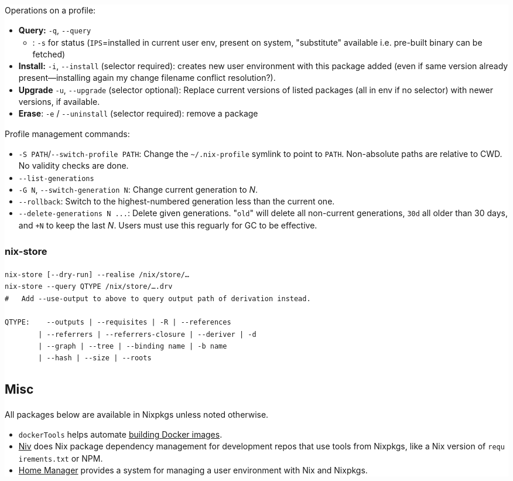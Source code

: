 Operations on a profile:
* __Query:__ `-q`, `--query`
  * : `-s` for status (`IPS`=installed in current user env, present on
    system, "substitute" available i.e. pre-built binary can be fetched)
* __Install:__ `-i`, `--install` (selector required): creates new user
  environment with this package added (even if same version already
  present—installing again my change filename conflict resolution?).
* __Upgrade__ `-u`, `--upgrade` (selector optional): Replace current
  versions of listed packages (all in env if no selector) with newer
  versions, if available.
* __Erase__: `-e` / `--uninstall` (selector required): remove a package

Profile management commands:
* `-S PATH`/`--switch-profile PATH`: Change the `~/.nix-profile` symlink to
  point to `PATH`. Non-absolute paths are relative to CWD. No validity
  checks are done.
* `--list-generations`
* `-G N`, `--switch-generation N`: Change current generation to _N_.
* `--rollback`: Switch to the highest-numbered generation less than the
  current one.
* `--delete-generations N ...`: Delete given generations. "`old`" will
  delete all non-current generations, `30d` all older than 30 days, and
  `+N` to keep the last _N_. Users must use this reguarly for GC to be
  effective.

### nix-store

    nix-store [--dry-run] --realise /nix/store/…
    nix-store --query QTYPE /nix/store/….drv
    #   Add --use-output to above to query output path of derivation instead.

    QTYPE:    --outputs | --requisites | -R | --references
            | --referrers | --referrers-closure | --deriver | -d
            | --graph | --tree | --binding name | -b name
            | --hash | --size | --roots


Misc
----

All packages below are available in Nixpkgs unless noted otherwise.

- `dockerTools` helps automate [building Docker images][docker].
- [Niv] does Nix package dependency management for development
  repos that use tools from Nixpkgs, like a Nix version of
  `requirements.txt` or NPM.
- [Home Manager][home-manager] provides a system for managing a user
  environment with Nix and Nixpkgs.



[NixOS]: https://nixos.org/manual/nixos/stable/
[Nix]: https://nixos.org/manual/nix/stable/
[Nixpkgs]: https://nixos.org/manual/nixpkgs/stable/


[bc]: https://wiki.nixos.org/wiki/Binary_Cache
[cachix]: https://docs.cachix.org/
[channels]: https://wiki.nixos.org/wiki/Nix_channels
[nix #!]: https://nixos.org/manual/nix/stable/#use-as-a-interpreter
[nix env]: https://nixos.org/manual/nix/stable/#sec-common-env
[nix instbin]: https://nixos.org/manual/nix/stable/#ch-installing-binary
[nix expr]: https://nixos.org/manual/nix/stable/#ch-expression-language

[derivation]: https://nixos.org/guides/nix-pills/our-first-derivation.html

[lucperkins]: https://lucperkins.dev/blog/nix-channel/

[docker]: https://nix.dev/tutorials/building-and-running-docker-images
[home-manager]: https://github.com/nix-community/home-manager
[niv]: https://github.com/nmattia/niv
